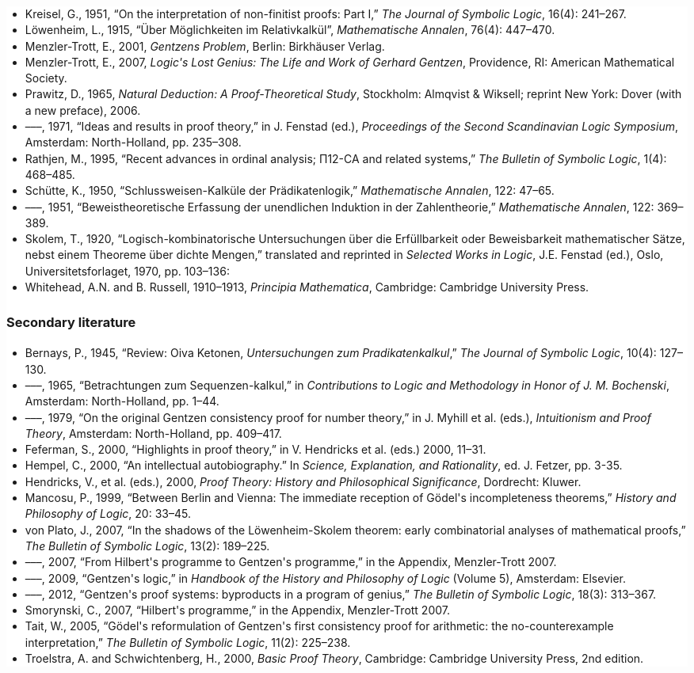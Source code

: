 * Kreisel, G., 1951, “On the interpretation of non-finitist proofs: Part I,” *The Journal of Symbolic Logic*, 16(4): 241–267.
* Löwenheim, L., 1915, “Über Möglichkeiten im Relativkalkül”, *Mathematische Annalen*, 76(4): 447–470.
* Menzler-Trott, E., 2001, *Gentzens Problem*, Berlin: Birkhäuser Verlag.
* Menzler-Trott, E., 2007, *Logic's Lost Genius: The Life and Work of Gerhard Gentzen*, Providence, RI: American Mathematical Society.
* Prawitz, D., 1965, *Natural Deduction: A Proof-Theoretical Study*, Stockholm: Almqvist & Wiksell; reprint New York: Dover (with a new preface), 2006.
* –––, 1971, “Ideas and results in proof theory,” in J. Fenstad (ed.), *Proceedings of the Second Scandinavian Logic Symposium*, Amsterdam: North-Holland, pp. 235–308.
* Rathjen, M., 1995, “Recent advances in ordinal analysis; Π12-CA and related systems,” *The Bulletin of Symbolic Logic*, 1(4): 468–485.
* Schütte, K., 1950, “Schlussweisen-Kalküle der Prädikatenlogik,” *Mathematische Annalen*, 122: 47–65.
* –––, 1951, “Beweistheoretische Erfassung der unendlichen Induktion in der Zahlentheorie,” *Mathematische Annalen*, 122: 369–389.
* Skolem, T., 1920, “Logisch-kombinatorische Untersuchungen über die Erfüllbarkeit oder Beweisbarkeit mathematischer Sätze, nebst einem Theoreme über dichte Mengen,” translated and reprinted in *Selected Works in Logic*, J.E. Fenstad (ed.), Oslo, Universitetsforlaget, 1970, pp. 103–136:
* Whitehead, A.N. and B. Russell, 1910–1913, *Principia Mathematica*, Cambridge: Cambridge University Press.

### Secondary literature

* Bernays, P., 1945, “Review: Oiva Ketonen, *Untersuchungen zum Pradikatenkalkul*,” *The Journal of Symbolic Logic*, 10(4): 127–130.
* –––, 1965, “Betrachtungen zum Sequenzen-kalkul,” in *Contributions to Logic and Methodology in Honor of J. M. Bochenski*, Amsterdam: North-Holland, pp. 1–44.
* –––, 1979, “On the original Gentzen consistency proof for number theory,” in J. Myhill et al. (eds.), *Intuitionism and Proof Theory*, Amsterdam: North-Holland, pp. 409–417.
* Feferman, S., 2000, “Highlights in proof theory,” in V. Hendricks et al. (eds.) 2000, 11–31.
* Hempel, C., 2000, “An intellectual autobiography.” In *Science, Explanation, and Rationality*, ed. J. Fetzer, pp. 3-35.
* Hendricks, V., et al. (eds.), 2000, *Proof Theory: History and Philosophical Significance*, Dordrecht: Kluwer.
* Mancosu, P., 1999, “Between Berlin and Vienna: The immediate reception of Gödel's incompleteness theorems,” *History and Philosophy of Logic*, 20: 33–45.
* von Plato, J., 2007, “In the shadows of the Löwenheim-Skolem theorem: early combinatorial analyses of mathematical proofs,” *The Bulletin of Symbolic Logic*, 13(2): 189–225.
* –––, 2007, “From Hilbert's programme to Gentzen's programme,” in the Appendix, Menzler-Trott 2007.
* –––, 2009, “Gentzen's logic,” in *Handbook of the History and Philosophy of Logic* (Volume 5), Amsterdam: Elsevier.
* –––, 2012, “Gentzen's proof systems: byproducts in a program of genius,” *The Bulletin of Symbolic Logic*, 18(3): 313–367.
* Smorynski, C., 2007, “Hilbert's programme,” in the Appendix, Menzler-Trott 2007.
* Tait, W., 2005, “Gödel's reformulation of Gentzen's first consistency proof for arithmetic: the no-counterexample interpretation,” *The Bulletin of Symbolic Logic*, 11(2): 225–238.
* Troelstra, A. and Schwichtenberg, H., 2000, *Basic Proof Theory*, Cambridge: Cambridge University Press, 2nd edition.
